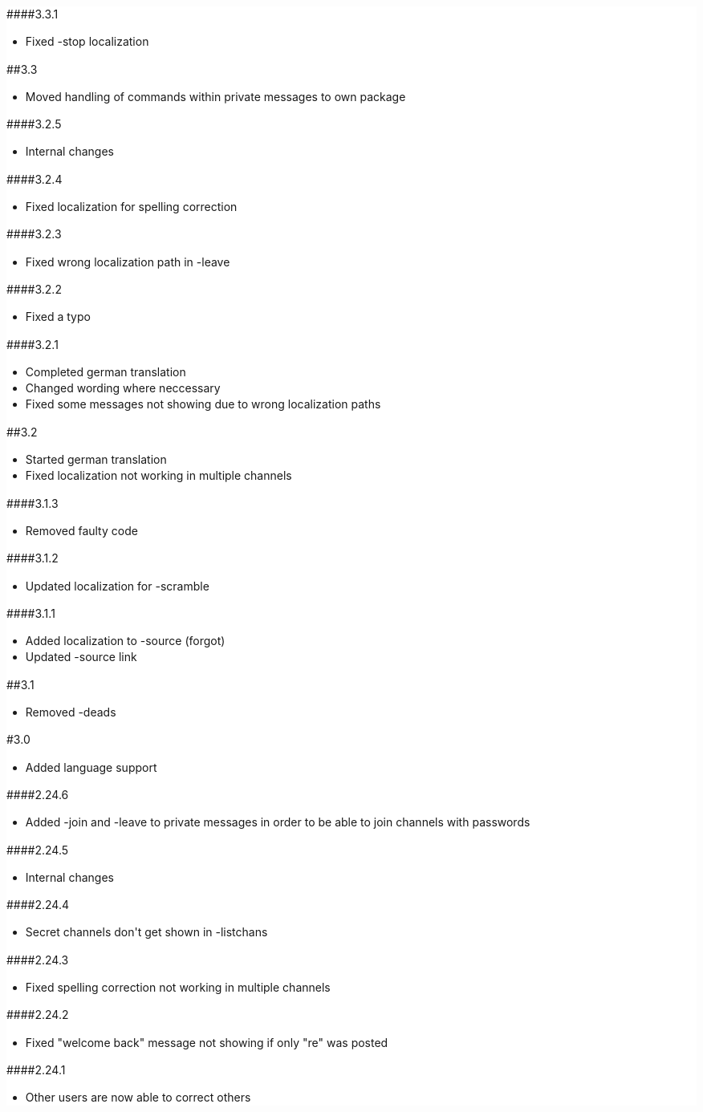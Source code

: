 ####3.3.1
- Fixed -stop localization

##3.3
- Moved handling of commands within private messages to own package

####3.2.5
- Internal changes

####3.2.4
- Fixed localization for spelling correction

####3.2.3
- Fixed wrong localization path in -leave

####3.2.2
- Fixed a typo

####3.2.1
- Completed german translation
- Changed wording where neccessary
- Fixed some messages not showing due to wrong localization paths

##3.2
- Started german translation
- Fixed localization not working in multiple channels

####3.1.3
- Removed faulty code

####3.1.2
- Updated localization for -scramble

####3.1.1
- Added localization to -source (forgot)
- Updated -source link

##3.1
- Removed -deads

#3.0
- Added language support

####2.24.6
- Added -join and -leave to private messages in order to be able to join channels with passwords

####2.24.5
- Internal changes

####2.24.4
- Secret channels don't get shown in -listchans

####2.24.3
- Fixed spelling correction not working in multiple channels

####2.24.2
- Fixed "welcome back" message not showing if only "re" was posted

####2.24.1
- Other users are now able to correct others
